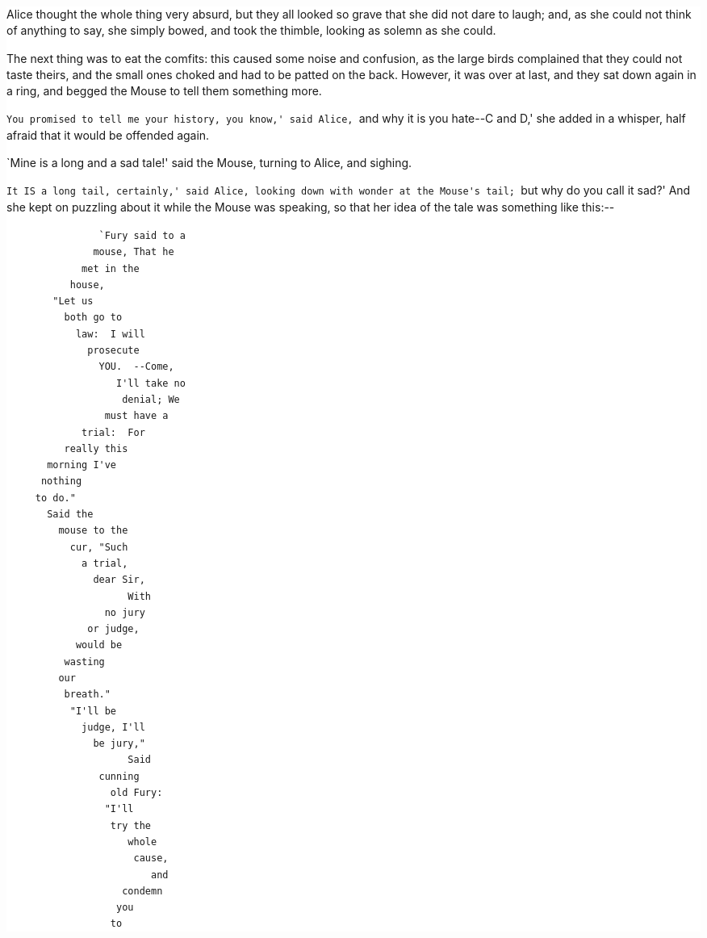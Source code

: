   Alice thought the whole thing very absurd, but they all looked
so grave that she did not dare to laugh; and, as she could not
think of anything to say, she simply bowed, and took the thimble,
looking as solemn as she could.

  The next thing was to eat the comfits:  this caused some noise
and confusion, as the large birds complained that they could not
taste theirs, and the small ones choked and had to be patted on
the back.  However, it was over at last, and they sat down again
in a ring, and begged the Mouse to tell them something more.

  `You promised to tell me your history, you know,' said Alice,
`and why it is you hate--C and D,' she added in a whisper, half
afraid that it would be offended again.

  `Mine is a long and a sad tale!' said the Mouse, turning to
Alice, and sighing.

  `It IS a long tail, certainly,' said Alice, looking down with
wonder at the Mouse's tail; `but why do you call it sad?'  And
she kept on puzzling about it while the Mouse was speaking, so
that her idea of the tale was something like this:--

                    `Fury said to a
                   mouse, That he
                 met in the
               house,
            "Let us
              both go to
                law:  I will
                  prosecute
                    YOU.  --Come,
                       I'll take no
                        denial; We
                     must have a
                 trial:  For
              really this
           morning I've
          nothing
         to do."
           Said the
             mouse to the
               cur, "Such
                 a trial,
                   dear Sir,
                         With
                     no jury
                  or judge,
                would be
              wasting
             our
              breath."
               "I'll be
                 judge, I'll
                   be jury,"
                         Said
                    cunning
                      old Fury:
                     "I'll
                      try the
                         whole
                          cause,
                             and
                        condemn
                       you
                      to